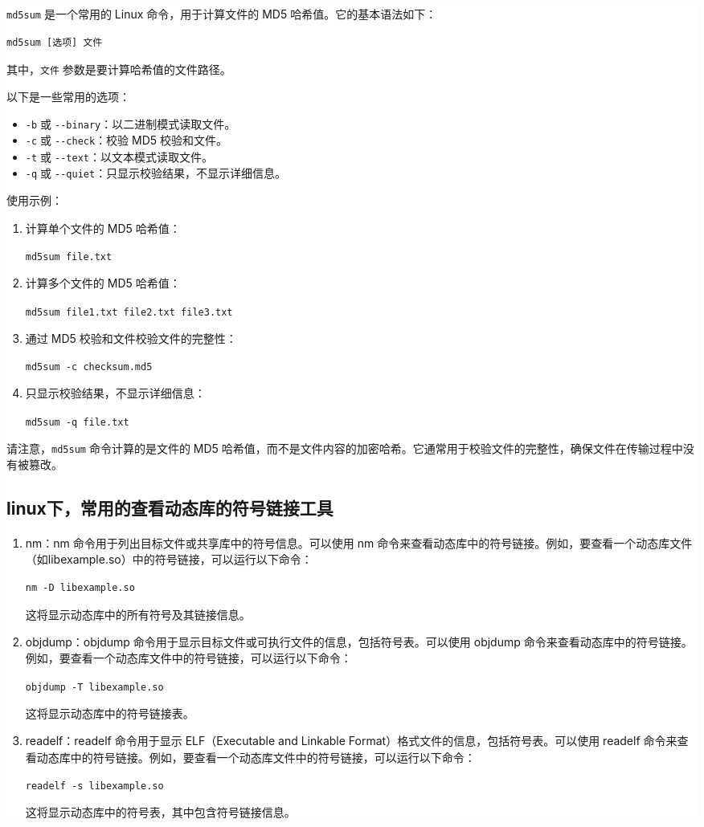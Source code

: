 `md5sum` 是一个常用的 Linux 命令，用于计算文件的 MD5 哈希值。它的基本语法如下：

```
md5sum [选项] 文件
```

其中，`文件` 参数是要计算哈希值的文件路径。

以下是一些常用的选项：

- `-b` 或 `--binary`：以二进制模式读取文件。
- `-c` 或 `--check`：校验 MD5 校验和文件。
- `-t` 或 `--text`：以文本模式读取文件。
- `-q` 或 `--quiet`：只显示校验结果，不显示详细信息。

使用示例：

1. 计算单个文件的 MD5 哈希值：
   ```
   md5sum file.txt
   ```

2. 计算多个文件的 MD5 哈希值：
   ```
   md5sum file1.txt file2.txt file3.txt
   ```

3. 通过 MD5 校验和文件校验文件的完整性：
   ```
   md5sum -c checksum.md5
   ```

4. 只显示校验结果，不显示详细信息：
   ```
   md5sum -q file.txt
   ```

请注意，`md5sum` 命令计算的是文件的 MD5 哈希值，而不是文件内容的加密哈希。它通常用于校验文件的完整性，确保文件在传输过程中没有被篡改。

## linux下，常用的查看动态库的符号链接工具

1. nm：nm 命令用于列出目标文件或共享库中的符号信息。可以使用 nm 命令来查看动态库中的符号链接。例如，要查看一个动态库文件（如libexample.so）中的符号链接，可以运行以下命令：
   ```
   nm -D libexample.so
   ```
   这将显示动态库中的所有符号及其链接信息。

2. objdump：objdump 命令用于显示目标文件或可执行文件的信息，包括符号表。可以使用 objdump 命令来查看动态库中的符号链接。例如，要查看一个动态库文件中的符号链接，可以运行以下命令：
   ```
   objdump -T libexample.so
   ```
   这将显示动态库中的符号链接表。

3. readelf：readelf 命令用于显示 ELF（Executable and Linkable Format）格式文件的信息，包括符号表。可以使用 readelf 命令来查看动态库中的符号链接。例如，要查看一个动态库文件中的符号链接，可以运行以下命令：
   ```
   readelf -s libexample.so
   ```
   这将显示动态库中的符号表，其中包含符号链接信息。
